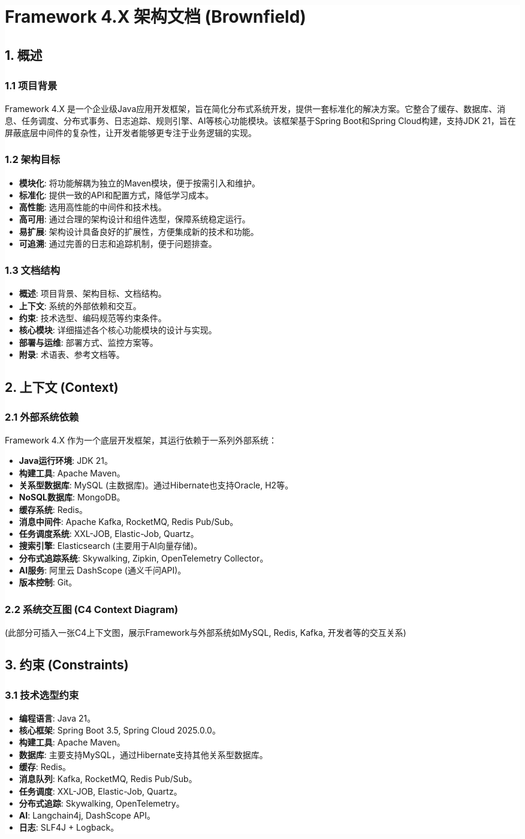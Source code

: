 # Framework 4.X 架构文档 (Brownfield)

## 1. 概述

### 1.1 项目背景
Framework 4.X 是一个企业级Java应用开发框架，旨在简化分布式系统开发，提供一套标准化的解决方案。它整合了缓存、数据库、消息、任务调度、分布式事务、日志追踪、规则引擎、AI等核心功能模块。该框架基于Spring Boot和Spring Cloud构建，支持JDK 21，旨在屏蔽底层中间件的复杂性，让开发者能够更专注于业务逻辑的实现。

### 1.2 架构目标
*   **模块化**: 将功能解耦为独立的Maven模块，便于按需引入和维护。
*   **标准化**: 提供一致的API和配置方式，降低学习成本。
*   **高性能**: 选用高性能的中间件和技术栈。
*   **高可用**: 通过合理的架构设计和组件选型，保障系统稳定运行。
*   **易扩展**: 架构设计具备良好的扩展性，方便集成新的技术和功能。
*   **可追溯**: 通过完善的日志和追踪机制，便于问题排查。

### 1.3 文档结构
*   **概述**: 项目背景、架构目标、文档结构。
*   **上下文**: 系统的外部依赖和交互。
*   **约束**: 技术选型、编码规范等约束条件。
*   **核心模块**: 详细描述各个核心功能模块的设计与实现。
*   **部署与运维**: 部署方式、监控方案等。
*   **附录**: 术语表、参考文档等。

## 2. 上下文 (Context)

### 2.1 外部系统依赖
Framework 4.X 作为一个底层开发框架，其运行依赖于一系列外部系统：
*   **Java运行环境**: JDK 21。
*   **构建工具**: Apache Maven。
*   **关系型数据库**: MySQL (主数据库)。通过Hibernate也支持Oracle, H2等。
*   **NoSQL数据库**: MongoDB。
*   **缓存系统**: Redis。
*   **消息中间件**: Apache Kafka, RocketMQ, Redis Pub/Sub。
*   **任务调度系统**: XXL-JOB, Elastic-Job, Quartz。
*   **搜索引擎**: Elasticsearch (主要用于AI向量存储)。
*   **分布式追踪系统**: Skywalking, Zipkin, OpenTelemetry Collector。
*   **AI服务**: 阿里云 DashScope (通义千问API)。
*   **版本控制**: Git。

### 2.2 系统交互图 (C4 Context Diagram)
(此部分可插入一张C4上下文图，展示Framework与外部系统如MySQL, Redis, Kafka, 开发者等的交互关系)

## 3. 约束 (Constraints)

### 3.1 技术选型约束
*   **编程语言**: Java 21。
*   **核心框架**: Spring Boot 3.5, Spring Cloud 2025.0.0。
*   **构建工具**: Apache Maven。
*   **数据库**: 主要支持MySQL，通过Hibernate支持其他关系型数据库。
*   **缓存**: Redis。
*   **消息队列**: Kafka, RocketMQ, Redis Pub/Sub。
*   **任务调度**: XXL-JOB, Elastic-Job, Quartz。
*   **分布式追踪**: Skywalking, OpenTelemetry。
*   **AI**: Langchain4j, DashScope API。
*   **日志**: SLF4J + Logback。
